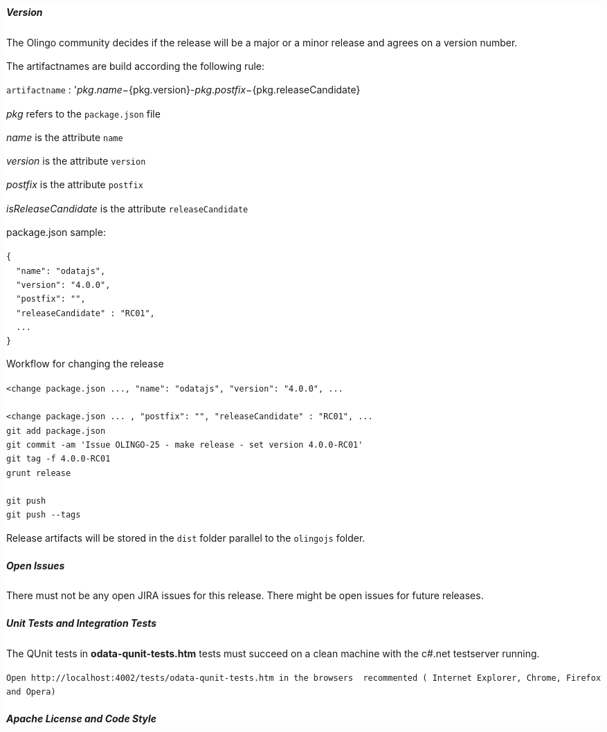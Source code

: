 ##### Version

The Olingo community decides if the release will be a major or a minor release and
agrees on a version number.

The artifactnames are build according the following rule:

``artifactname`` : '${pkg.name}-${pkg.version}-${pkg.postfix}-${pkg.releaseCandidate}

*pkg* refers to the ``package.json`` file

*name* is the attribute ``name``

*version* is the attribute ``version``

*postfix* is the attribute ``postfix``

*isReleaseCandidate* is the attribute ``releaseCandidate``

package.json sample:

    {
      "name": "odatajs",
      "version": "4.0.0",
      "postfix": "",
      "releaseCandidate" : "RC01",
      ...
    }

Workflow for changing the release

    <change package.json ..., "name": "odatajs", "version": "4.0.0", ...

    <change package.json ... , "postfix": "", "releaseCandidate" : "RC01", ...
    git add package.json
    git commit -am 'Issue OLINGO-25 - make release - set version 4.0.0-RC01'
    git tag -f 4.0.0-RC01
    grunt release

    git push
    git push --tags

Release artifacts will be stored in the ``dist`` folder parallel to the ``olingojs`` folder.



##### Open Issues

There must not be any open JIRA issues for this release. There might be open issues for
future releases.

##### Unit Tests and Integration Tests

The QUnit tests in **odata-qunit-tests.htm** tests must succeed on a clean machine with the c#.net testserver running.

    Open http://localhost:4002/tests/odata-qunit-tests.htm in the browsers  recommented ( Internet Explorer, Chrome, Firefox and Opera)

##### Apache License and Code Style
